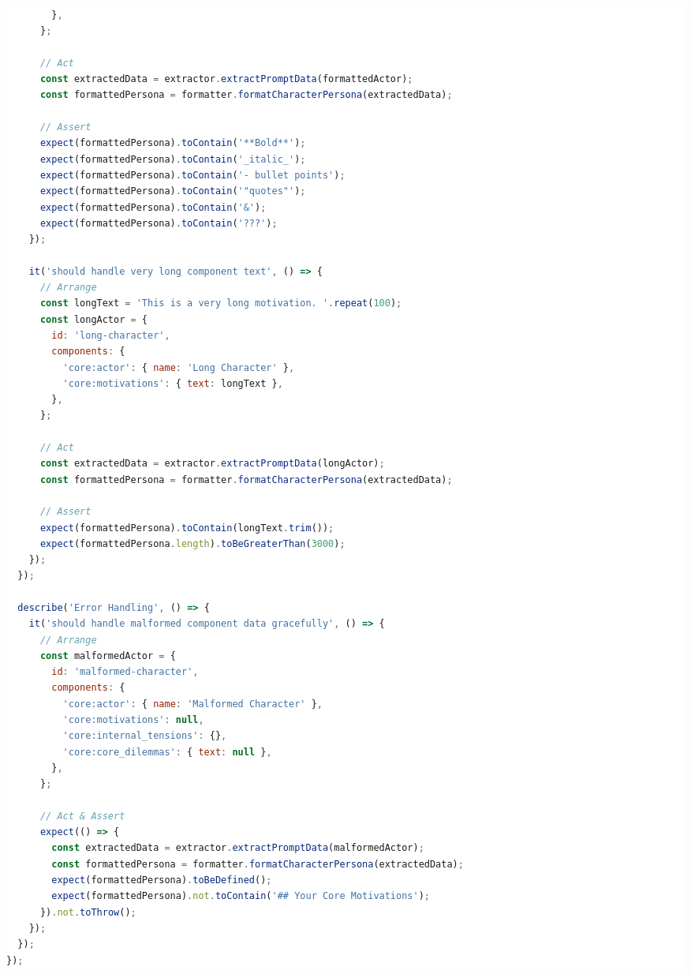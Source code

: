 ```javascript
        },
      };

      // Act
      const extractedData = extractor.extractPromptData(formattedActor);
      const formattedPersona = formatter.formatCharacterPersona(extractedData);

      // Assert
      expect(formattedPersona).toContain('**Bold**');
      expect(formattedPersona).toContain('_italic_');
      expect(formattedPersona).toContain('- bullet points');
      expect(formattedPersona).toContain('"quotes"');
      expect(formattedPersona).toContain('&');
      expect(formattedPersona).toContain('???');
    });

    it('should handle very long component text', () => {
      // Arrange
      const longText = 'This is a very long motivation. '.repeat(100);
      const longActor = {
        id: 'long-character',
        components: {
          'core:actor': { name: 'Long Character' },
          'core:motivations': { text: longText },
        },
      };

      // Act
      const extractedData = extractor.extractPromptData(longActor);
      const formattedPersona = formatter.formatCharacterPersona(extractedData);

      // Assert
      expect(formattedPersona).toContain(longText.trim());
      expect(formattedPersona.length).toBeGreaterThan(3000);
    });
  });

  describe('Error Handling', () => {
    it('should handle malformed component data gracefully', () => {
      // Arrange
      const malformedActor = {
        id: 'malformed-character',
        components: {
          'core:actor': { name: 'Malformed Character' },
          'core:motivations': null,
          'core:internal_tensions': {},
          'core:core_dilemmas': { text: null },
        },
      };

      // Act & Assert
      expect(() => {
        const extractedData = extractor.extractPromptData(malformedActor);
        const formattedPersona = formatter.formatCharacterPersona(extractedData);
        expect(formattedPersona).toBeDefined();
        expect(formattedPersona).not.toContain('## Your Core Motivations');
      }).not.toThrow();
    });
  });
});
```
